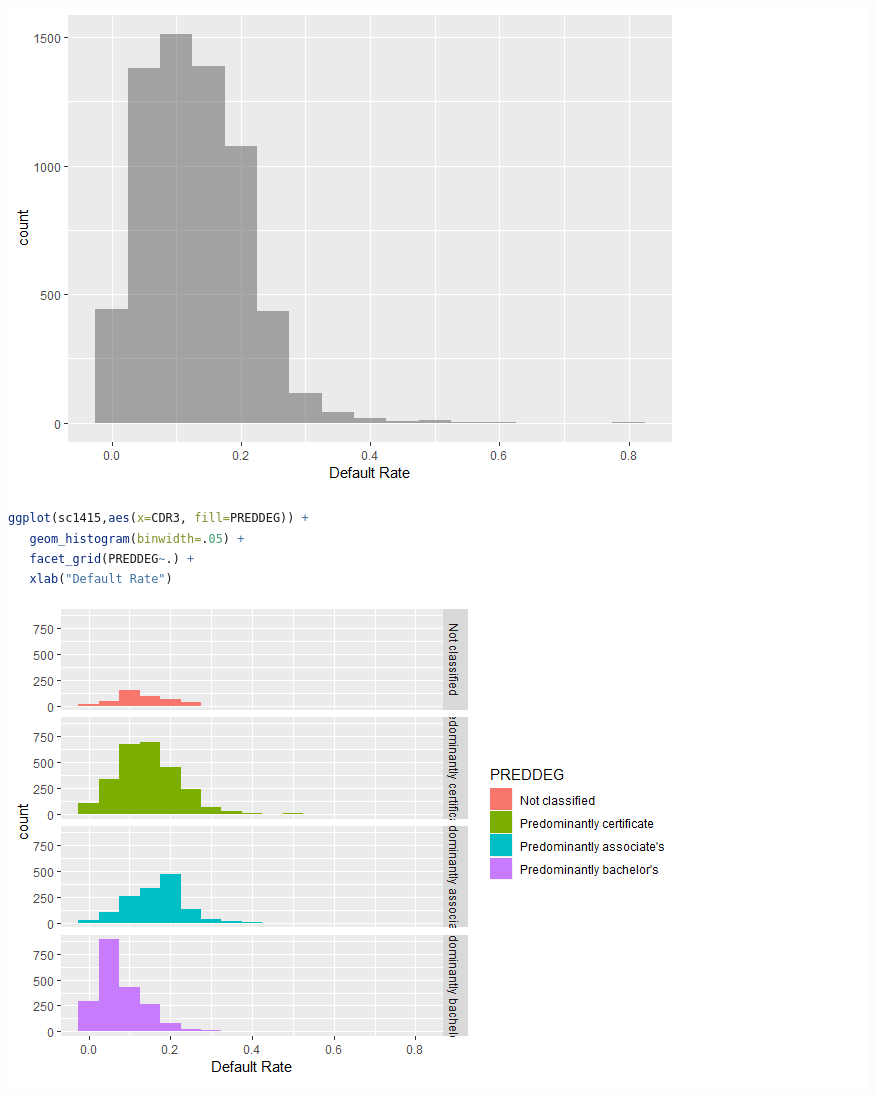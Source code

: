 ![](StudentLoandDefaults-SCv1_files/figure-html/descStatPlots-1.png)

```r
ggplot(sc1415,aes(x=CDR3, fill=PREDDEG)) + 
   geom_histogram(binwidth=.05) +
   facet_grid(PREDDEG~.) +
   xlab("Default Rate")
```

![](StudentLoandDefaults-SCv1_files/figure-html/descStatPlots-2.png)
